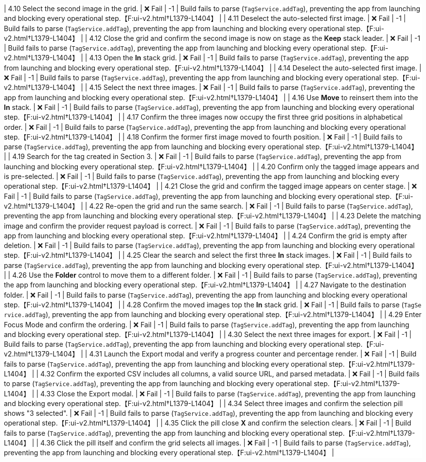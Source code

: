 | 4.10 Select the second image in the grid. | ❌ Fail | -1 | Build fails to parse (`TagService.addTag`), preventing the app from launching and blocking every operational step.【F:ui-v2.html†L1379-L1404】 |
| 4.11 Deselect the auto-selected first image. | ❌ Fail | -1 | Build fails to parse (`TagService.addTag`), preventing the app from launching and blocking every operational step.【F:ui-v2.html†L1379-L1404】 |
| 4.12 Close the grid and confirm the second image is now on stage as the **Keep** stack leader. | ❌ Fail | -1 | Build fails to parse (`TagService.addTag`), preventing the app from launching and blocking every operational step.【F:ui-v2.html†L1379-L1404】 |
| 4.13 Open the **In** stack grid. | ❌ Fail | -1 | Build fails to parse (`TagService.addTag`), preventing the app from launching and blocking every operational step.【F:ui-v2.html†L1379-L1404】 |
| 4.14 Deselect the auto-selected first image. | ❌ Fail | -1 | Build fails to parse (`TagService.addTag`), preventing the app from launching and blocking every operational step.【F:ui-v2.html†L1379-L1404】 |
| 4.15 Select the next three images. | ❌ Fail | -1 | Build fails to parse (`TagService.addTag`), preventing the app from launching and blocking every operational step.【F:ui-v2.html†L1379-L1404】 |
| 4.16 Use **Move** to reinsert them into the **In** stack. | ❌ Fail | -1 | Build fails to parse (`TagService.addTag`), preventing the app from launching and blocking every operational step.【F:ui-v2.html†L1379-L1404】 |
| 4.17 Confirm the three images now occupy the first three grid positions in alphabetical order. | ❌ Fail | -1 | Build fails to parse (`TagService.addTag`), preventing the app from launching and blocking every operational step.【F:ui-v2.html†L1379-L1404】 |
| 4.18 Confirm the former first image moved to fourth position. | ❌ Fail | -1 | Build fails to parse (`TagService.addTag`), preventing the app from launching and blocking every operational step.【F:ui-v2.html†L1379-L1404】 |
| 4.19 Search for the tag created in Section 3. | ❌ Fail | -1 | Build fails to parse (`TagService.addTag`), preventing the app from launching and blocking every operational step.【F:ui-v2.html†L1379-L1404】 |
| 4.20 Confirm only the tagged image appears and is pre-selected. | ❌ Fail | -1 | Build fails to parse (`TagService.addTag`), preventing the app from launching and blocking every operational step.【F:ui-v2.html†L1379-L1404】 |
| 4.21 Close the grid and confirm the tagged image appears on center stage. | ❌ Fail | -1 | Build fails to parse (`TagService.addTag`), preventing the app from launching and blocking every operational step.【F:ui-v2.html†L1379-L1404】 |
| 4.22 Re-open the grid and run the same search. | ❌ Fail | -1 | Build fails to parse (`TagService.addTag`), preventing the app from launching and blocking every operational step.【F:ui-v2.html†L1379-L1404】 |
| 4.23 Delete the matching image and confirm the provider request payload is correct. | ❌ Fail | -1 | Build fails to parse (`TagService.addTag`), preventing the app from launching and blocking every operational step.【F:ui-v2.html†L1379-L1404】 |
| 4.24 Confirm the grid is empty after deletion. | ❌ Fail | -1 | Build fails to parse (`TagService.addTag`), preventing the app from launching and blocking every operational step.【F:ui-v2.html†L1379-L1404】 |
| 4.25 Clear the search and select the first three **In** stack images. | ❌ Fail | -1 | Build fails to parse (`TagService.addTag`), preventing the app from launching and blocking every operational step.【F:ui-v2.html†L1379-L1404】 |
| 4.26 Use the **Folder** control to move them to a different folder. | ❌ Fail | -1 | Build fails to parse (`TagService.addTag`), preventing the app from launching and blocking every operational step.【F:ui-v2.html†L1379-L1404】 |
| 4.27 Navigate to the destination folder. | ❌ Fail | -1 | Build fails to parse (`TagService.addTag`), preventing the app from launching and blocking every operational step.【F:ui-v2.html†L1379-L1404】 |
| 4.28 Confirm the moved images top the **In** stack grid. | ❌ Fail | -1 | Build fails to parse (`TagService.addTag`), preventing the app from launching and blocking every operational step.【F:ui-v2.html†L1379-L1404】 |
| 4.29 Enter Focus Mode and confirm the ordering. | ❌ Fail | -1 | Build fails to parse (`TagService.addTag`), preventing the app from launching and blocking every operational step.【F:ui-v2.html†L1379-L1404】 |
| 4.30 Select the next three images for export. | ❌ Fail | -1 | Build fails to parse (`TagService.addTag`), preventing the app from launching and blocking every operational step.【F:ui-v2.html†L1379-L1404】 |
| 4.31 Launch the Export modal and verify a progress counter and percentage render. | ❌ Fail | -1 | Build fails to parse (`TagService.addTag`), preventing the app from launching and blocking every operational step.【F:ui-v2.html†L1379-L1404】 |
| 4.32 Confirm the exported CSV includes all columns, a valid source URL, and parsed metadata. | ❌ Fail | -1 | Build fails to parse (`TagService.addTag`), preventing the app from launching and blocking every operational step.【F:ui-v2.html†L1379-L1404】 |
| 4.33 Close the Export modal. | ❌ Fail | -1 | Build fails to parse (`TagService.addTag`), preventing the app from launching and blocking every operational step.【F:ui-v2.html†L1379-L1404】 |
| 4.34 Select three images and confirm the selection pill shows "3 selected". | ❌ Fail | -1 | Build fails to parse (`TagService.addTag`), preventing the app from launching and blocking every operational step.【F:ui-v2.html†L1379-L1404】 |
| 4.35 Click the pill close **X** and confirm the selection clears. | ❌ Fail | -1 | Build fails to parse (`TagService.addTag`), preventing the app from launching and blocking every operational step.【F:ui-v2.html†L1379-L1404】 |
| 4.36 Click the pill itself and confirm the grid selects all images. | ❌ Fail | -1 | Build fails to parse (`TagService.addTag`), preventing the app from launching and blocking every operational step.【F:ui-v2.html†L1379-L1404】 |